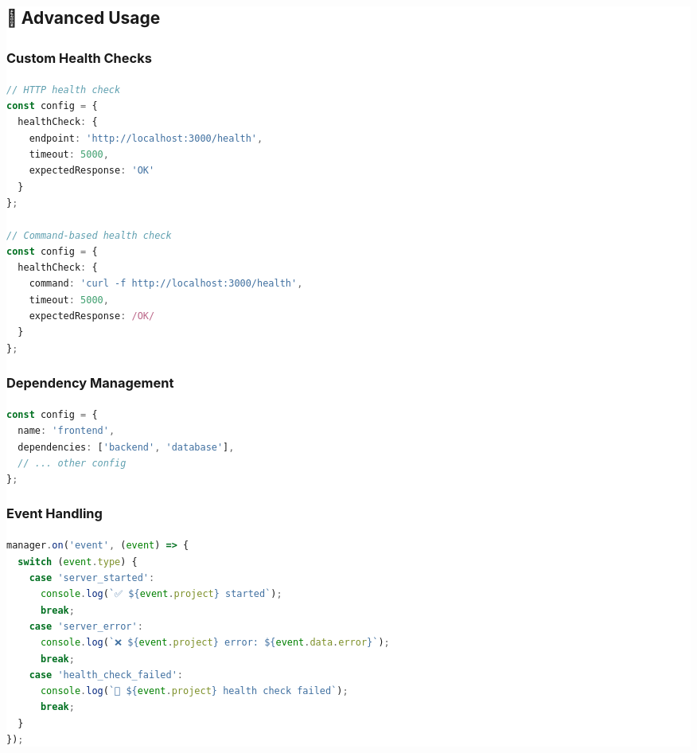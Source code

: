 ## 🔧 Advanced Usage

### Custom Health Checks

```typescript
// HTTP health check
const config = {
  healthCheck: {
    endpoint: 'http://localhost:3000/health',
    timeout: 5000,
    expectedResponse: 'OK'
  }
};

// Command-based health check
const config = {
  healthCheck: {
    command: 'curl -f http://localhost:3000/health',
    timeout: 5000,
    expectedResponse: /OK/
  }
};
```

### Dependency Management

```typescript
const config = {
  name: 'frontend',
  dependencies: ['backend', 'database'],
  // ... other config
};
```

### Event Handling

```typescript
manager.on('event', (event) => {
  switch (event.type) {
    case 'server_started':
      console.log(`✅ ${event.project} started`);
      break;
    case 'server_error':
      console.log(`❌ ${event.project} error: ${event.data.error}`);
      break;
    case 'health_check_failed':
      console.log(`🏥 ${event.project} health check failed`);
      break;
  }
});
```
